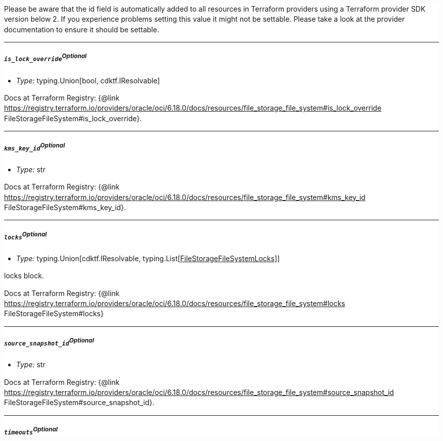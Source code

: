 Please be aware that the id field is automatically added to all resources in Terraform providers using a Terraform provider SDK version below 2.
If you experience problems setting this value it might not be settable. Please take a look at the provider documentation to ensure it should be settable.

---

##### `is_lock_override`<sup>Optional</sup> <a name="is_lock_override" id="rhizo-co-terraform-provider-oci.fileStorageFileSystem.FileStorageFileSystem.Initializer.parameter.isLockOverride"></a>

- *Type:* typing.Union[bool, cdktf.IResolvable]

Docs at Terraform Registry: {@link https://registry.terraform.io/providers/oracle/oci/6.18.0/docs/resources/file_storage_file_system#is_lock_override FileStorageFileSystem#is_lock_override}.

---

##### `kms_key_id`<sup>Optional</sup> <a name="kms_key_id" id="rhizo-co-terraform-provider-oci.fileStorageFileSystem.FileStorageFileSystem.Initializer.parameter.kmsKeyId"></a>

- *Type:* str

Docs at Terraform Registry: {@link https://registry.terraform.io/providers/oracle/oci/6.18.0/docs/resources/file_storage_file_system#kms_key_id FileStorageFileSystem#kms_key_id}.

---

##### `locks`<sup>Optional</sup> <a name="locks" id="rhizo-co-terraform-provider-oci.fileStorageFileSystem.FileStorageFileSystem.Initializer.parameter.locks"></a>

- *Type:* typing.Union[cdktf.IResolvable, typing.List[<a href="#rhizo-co-terraform-provider-oci.fileStorageFileSystem.FileStorageFileSystemLocks">FileStorageFileSystemLocks</a>]]

locks block.

Docs at Terraform Registry: {@link https://registry.terraform.io/providers/oracle/oci/6.18.0/docs/resources/file_storage_file_system#locks FileStorageFileSystem#locks}

---

##### `source_snapshot_id`<sup>Optional</sup> <a name="source_snapshot_id" id="rhizo-co-terraform-provider-oci.fileStorageFileSystem.FileStorageFileSystem.Initializer.parameter.sourceSnapshotId"></a>

- *Type:* str

Docs at Terraform Registry: {@link https://registry.terraform.io/providers/oracle/oci/6.18.0/docs/resources/file_storage_file_system#source_snapshot_id FileStorageFileSystem#source_snapshot_id}.

---

##### `timeouts`<sup>Optional</sup> <a name="timeouts" id="rhizo-co-terraform-provider-oci.fileStorageFileSystem.FileStorageFileSystem.Initializer.parameter.timeouts"></a>
